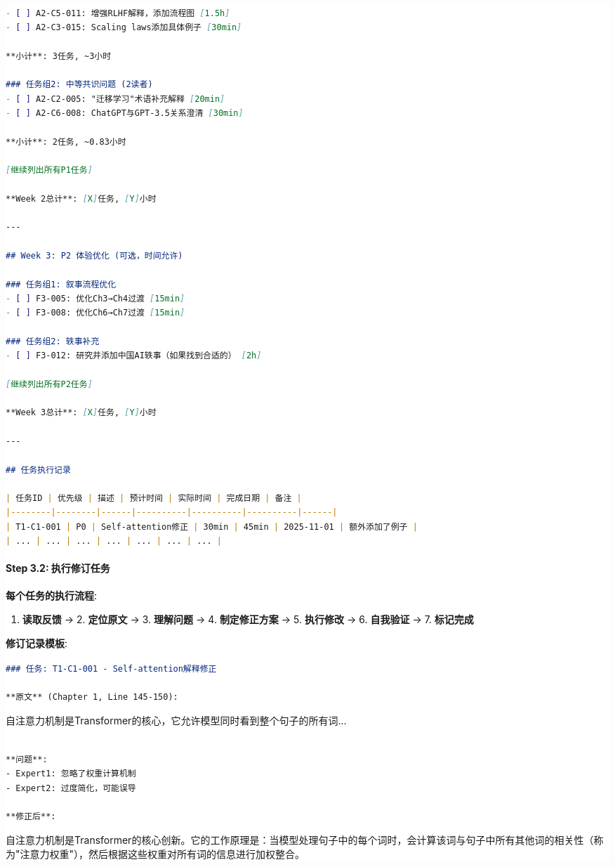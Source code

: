 ```markdown
- [ ] A2-C5-011: 增强RLHF解释，添加流程图 [1.5h]
- [ ] A2-C3-015: Scaling laws添加具体例子 [30min]

**小计**: 3任务, ~3小时

### 任务组2: 中等共识问题 (2读者)
- [ ] A2-C2-005: "迁移学习"术语补充解释 [20min]
- [ ] A2-C6-008: ChatGPT与GPT-3.5关系澄清 [30min]

**小计**: 2任务, ~0.83小时

[继续列出所有P1任务]

**Week 2总计**: [X]任务, [Y]小时

---

## Week 3: P2 体验优化 (可选，时间允许)

### 任务组1: 叙事流程优化
- [ ] F3-005: 优化Ch3→Ch4过渡 [15min]
- [ ] F3-008: 优化Ch6→Ch7过渡 [15min]

### 任务组2: 轶事补充
- [ ] F3-012: 研究并添加中国AI轶事（如果找到合适的） [2h]

[继续列出所有P2任务]

**Week 3总计**: [X]任务, [Y]小时

---

## 任务执行记录

| 任务ID | 优先级 | 描述 | 预计时间 | 实际时间 | 完成日期 | 备注 |
|--------|--------|------|----------|----------|----------|------|
| T1-C1-001 | P0 | Self-attention修正 | 30min | 45min | 2025-11-01 | 额外添加了例子 |
| ... | ... | ... | ... | ... | ... | ... |

```

#### Step 3.2: 执行修订任务

**每个任务的执行流程**:

1. **读取反馈** → 2. **定位原文** → 3. **理解问题** → 4. **制定修正方案** → 5. **执行修改** → 6. **自我验证** → 7. **标记完成**

**修订记录模板**:
```markdown
### 任务: T1-C1-001 - Self-attention解释修正

**原文** (Chapter 1, Line 145-150):
```
自注意力机制是Transformer的核心，它允许模型同时看到整个句子的所有词...
```

**问题**:
- Expert1: 忽略了权重计算机制
- Expert2: 过度简化，可能误导

**修正后**:
```
自注意力机制是Transformer的核心创新。它的工作原理是：当模型处理句子中的每个词时，会计算该词与句子中所有其他词的相关性（称为"注意力权重"），然后根据这些权重对所有词的信息进行加权整合。
